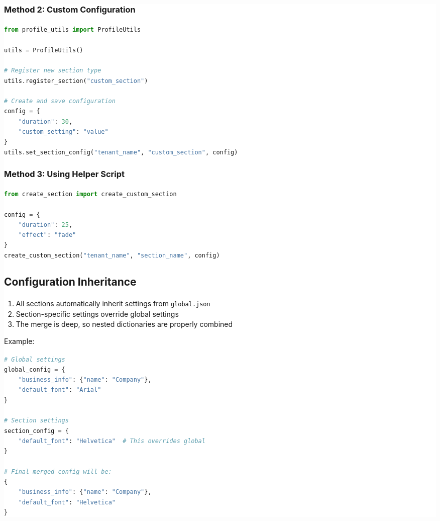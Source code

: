 ### Method 2: Custom Configuration
```python
from profile_utils import ProfileUtils

utils = ProfileUtils()

# Register new section type
utils.register_section("custom_section")

# Create and save configuration
config = {
    "duration": 30,
    "custom_setting": "value"
}
utils.set_section_config("tenant_name", "custom_section", config)
```

### Method 3: Using Helper Script
```python
from create_section import create_custom_section

config = {
    "duration": 25,
    "effect": "fade"
}
create_custom_section("tenant_name", "section_name", config)
```

## Configuration Inheritance
1. All sections automatically inherit settings from `global.json`
2. Section-specific settings override global settings
3. The merge is deep, so nested dictionaries are properly combined

Example:
```python
# Global settings
global_config = {
    "business_info": {"name": "Company"},
    "default_font": "Arial"
}

# Section settings
section_config = {
    "default_font": "Helvetica"  # This overrides global
}

# Final merged config will be:
{
    "business_info": {"name": "Company"},
    "default_font": "Helvetica"
}
```
